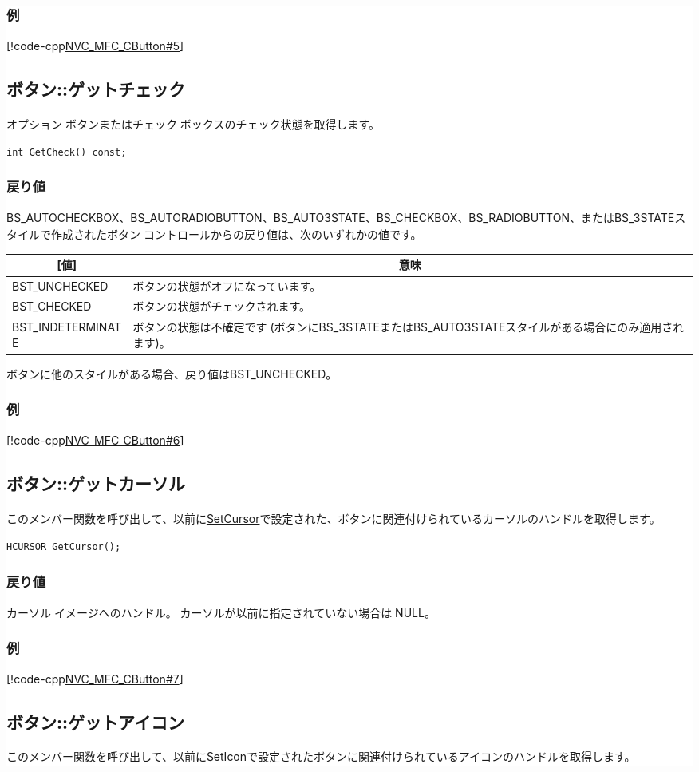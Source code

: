 ### <a name="example"></a>例

[!code-cpp[NVC_MFC_CButton#5](../../mfc/reference/codesnippet/cpp/cbutton-class_5.cpp)]

## <a name="cbuttongetcheck"></a><a name="getcheck"></a>ボタン::ゲットチェック

オプション ボタンまたはチェック ボックスのチェック状態を取得します。

```
int GetCheck() const;
```

### <a name="return-value"></a>戻り値

BS_AUTOCHECKBOX、BS_AUTORADIOBUTTON、BS_AUTO3STATE、BS_CHECKBOX、BS_RADIOBUTTON、またはBS_3STATEスタイルで作成されたボタン コントロールからの戻り値は、次のいずれかの値です。

|[値]|意味|
|-----------|-------------|
|BST_UNCHECKED|ボタンの状態がオフになっています。|
|BST_CHECKED|ボタンの状態がチェックされます。|
|BST_INDETERMINATE|ボタンの状態は不確定です (ボタンにBS_3STATEまたはBS_AUTO3STATEスタイルがある場合にのみ適用されます)。|

ボタンに他のスタイルがある場合、戻り値はBST_UNCHECKED。

### <a name="example"></a>例

[!code-cpp[NVC_MFC_CButton#6](../../mfc/reference/codesnippet/cpp/cbutton-class_6.cpp)]

## <a name="cbuttongetcursor"></a><a name="getcursor"></a>ボタン::ゲットカーソル

このメンバー関数を呼び出して、以前に[SetCursor](#setcursor)で設定された、ボタンに関連付けられているカーソルのハンドルを取得します。

```
HCURSOR GetCursor();
```

### <a name="return-value"></a>戻り値

カーソル イメージへのハンドル。 カーソルが以前に指定されていない場合は NULL。

### <a name="example"></a>例

[!code-cpp[NVC_MFC_CButton#7](../../mfc/reference/codesnippet/cpp/cbutton-class_7.cpp)]

## <a name="cbuttongeticon"></a><a name="geticon"></a>ボタン::ゲットアイコン

このメンバー関数を呼び出して、以前に[SetIcon](#seticon)で設定されたボタンに関連付けられているアイコンのハンドルを取得します。
